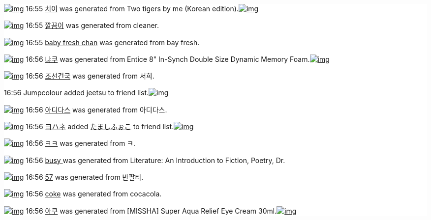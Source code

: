 [![img](http://www.deviantsart.com/14jnh01.png)](http://www.barcodekanojo.com/kanojo/2997027/%EC%B9%98%EC%9D%B4) 16:55 [치이](http://www.barcodekanojo.com/kanojo/2997027/%EC%B9%98%EC%9D%B4) was generated from Two tigers by me (Korean edition).[![img](http://www.deviantsart.com/2vbbh6c.jpeg)](http://www.barcodekanojo.com/product_images/barcode/5679473/1402473278/50x50xTwo,P20tigers,P20by,P20me,P20,P28Korean,P20edition,P29.jpg,qw=88,ah=88.pagespeed.ic.WsBJ8mNbvs.jpg)

[![img](http://www.deviantsart.com/2h59ghp.png)](http://www.barcodekanojo.com/kanojo/2997028/%EA%B9%94%EB%81%94%EC%9D%B4) 16:55 [깔끔이](http://www.barcodekanojo.com/kanojo/2997028/%EA%B9%94%EB%81%94%EC%9D%B4) was generated from cleaner.

[![img](http://www.deviantsart.com/1gfacm1.png)](http://www.barcodekanojo.com/kanojo/2997029/baby%20fresh%20chan) 16:55 [baby fresh chan](http://www.barcodekanojo.com/kanojo/2997029/baby%20fresh%20chan) was generated from bay fresh.

[![img](http://www.deviantsart.com/4k4nli.png)](http://www.barcodekanojo.com/kanojo/2997030/%EB%83%90%EC%BF%A0) 16:56 [냐쿠](http://www.barcodekanojo.com/kanojo/2997030/%EB%83%90%EC%BF%A0) was generated from Entice 8" In-Synch Double Size Dynamic Memory Foam.[![img](http://www.deviantsart.com/1mr2tpk.jpeg)](http://www.barcodekanojo.com/product_images/barcode/5679476/1402473306/50x50xEntice,P208,P22,P20In-Synch,P20Double,P20Size,P20Dynamic,P20Memory,P20Foam.jpg,qw=88,ah=88.pagespeed.ic.OczAIuI7Zj.jpg)

[![img](http://www.deviantsart.com/35tscb3.png)](http://www.barcodekanojo.com/kanojo/2997031/%EC%A1%B0%EC%84%A0%EA%B1%B4%EA%B5%AD) 16:56 [조선건국](http://www.barcodekanojo.com/kanojo/2997031/%EC%A1%B0%EC%84%A0%EA%B1%B4%EA%B5%AD) was generated from 서희.

16:56 [Jumpcolour](http://www.barcodekanojo.com/user/468391/Jumpcolour) added [jeetsu](http://www.barcodekanojo.com/kanojo/2587772/jeetsu) to friend list.[![img](http://www.deviantsart.com/cmrnd7.png)](http://www.barcodekanojo.com/kanojo/2587772/jeetsu)

[![img](http://www.deviantsart.com/12dj13d.png)](http://www.barcodekanojo.com/kanojo/2997032/%EC%95%84%EB%94%94%EB%8B%A4%EC%8A%A4) 16:56 [아디다스](http://www.barcodekanojo.com/kanojo/2997032/%EC%95%84%EB%94%94%EB%8B%A4%EC%8A%A4) was generated from 아디다스.

[![img](http://www.deviantsart.com/3j1i3oh.jpeg)](http://www.barcodekanojo.com/user/359909/%E3%83%A8%E3%83%8F%E3%83%8D) 16:56 [ヨハネ](http://www.barcodekanojo.com/user/359909/%E3%83%A8%E3%83%8F%E3%83%8D) added [たましふぉこ](http://www.barcodekanojo.com/kanojo/49607/%E3%81%9F%E3%81%BE%E3%81%97%E3%81%B5%E3%81%89%E3%81%93) to friend list.[![img](http://www.deviantsart.com/3l2b22.png)](http://www.barcodekanojo.com/kanojo/49607/%E3%81%9F%E3%81%BE%E3%81%97%E3%81%B5%E3%81%89%E3%81%93)

[![img](http://www.deviantsart.com/2jfv9h3.png)](http://www.barcodekanojo.com/kanojo/2997033/%E3%85%8B%E3%85%8B) 16:56 [ㅋㅋ](http://www.barcodekanojo.com/kanojo/2997033/%E3%85%8B%E3%85%8B) was generated from ㅋ.

[![img](http://www.deviantsart.com/1serv7f.png)](http://www.barcodekanojo.com/kanojo/2997034/busy%20) 16:56 [busy ](http://www.barcodekanojo.com/kanojo/2997034/busy%20) was generated from Literature: An Introduction to Fiction, Poetry, Dr.

[![img](http://www.deviantsart.com/214bktk.png)](http://www.barcodekanojo.com/kanojo/2997035/57) 16:56 [57](http://www.barcodekanojo.com/kanojo/2997035/57) was generated from 반팔티.

[![img](http://www.deviantsart.com/1r54h5e.png)](http://www.barcodekanojo.com/kanojo/2997036/coke) 16:56 [coke](http://www.barcodekanojo.com/kanojo/2997036/coke) was generated from cocacola.

[![img](http://www.deviantsart.com/3gvdfbq.png)](http://www.barcodekanojo.com/kanojo/2997037/%EC%95%84%EC%BF%A0) 16:56 [아쿠](http://www.barcodekanojo.com/kanojo/2997037/%EC%95%84%EC%BF%A0) was generated from [MISSHA] Super Aqua Relief Eye Cream 30ml.[![img](http://www.deviantsart.com/14go74h.jpeg)](http://www.barcodekanojo.com/product_images/barcode/5679485/1402473386/%5BMISSHA%5D%20Super%20Aqua%20Relief%20Eye%20Cream%2030ml.jpg)
